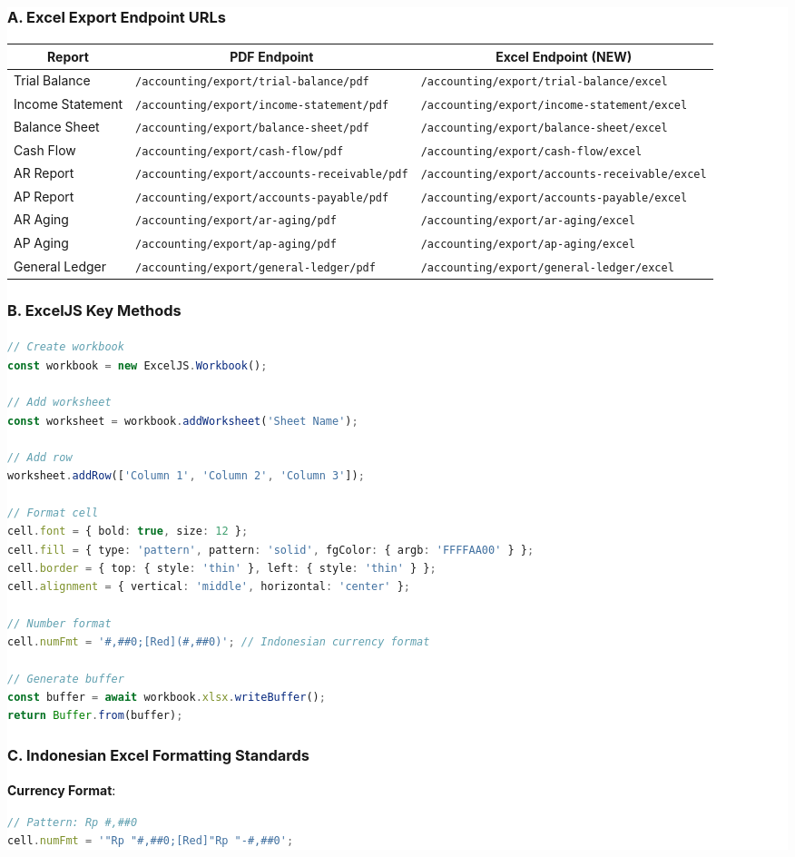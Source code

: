 ### A. Excel Export Endpoint URLs

| Report | PDF Endpoint | Excel Endpoint (NEW) |
|--------|-------------|---------------------|
| Trial Balance | `/accounting/export/trial-balance/pdf` | `/accounting/export/trial-balance/excel` |
| Income Statement | `/accounting/export/income-statement/pdf` | `/accounting/export/income-statement/excel` |
| Balance Sheet | `/accounting/export/balance-sheet/pdf` | `/accounting/export/balance-sheet/excel` |
| Cash Flow | `/accounting/export/cash-flow/pdf` | `/accounting/export/cash-flow/excel` |
| AR Report | `/accounting/export/accounts-receivable/pdf` | `/accounting/export/accounts-receivable/excel` |
| AP Report | `/accounting/export/accounts-payable/pdf` | `/accounting/export/accounts-payable/excel` |
| AR Aging | `/accounting/export/ar-aging/pdf` | `/accounting/export/ar-aging/excel` |
| AP Aging | `/accounting/export/ap-aging/pdf` | `/accounting/export/ap-aging/excel` |
| General Ledger | `/accounting/export/general-ledger/pdf` | `/accounting/export/general-ledger/excel` |

### B. ExcelJS Key Methods

```typescript
// Create workbook
const workbook = new ExcelJS.Workbook();

// Add worksheet
const worksheet = workbook.addWorksheet('Sheet Name');

// Add row
worksheet.addRow(['Column 1', 'Column 2', 'Column 3']);

// Format cell
cell.font = { bold: true, size: 12 };
cell.fill = { type: 'pattern', pattern: 'solid', fgColor: { argb: 'FFFFAA00' } };
cell.border = { top: { style: 'thin' }, left: { style: 'thin' } };
cell.alignment = { vertical: 'middle', horizontal: 'center' };

// Number format
cell.numFmt = '#,##0;[Red](#,##0)'; // Indonesian currency format

// Generate buffer
const buffer = await workbook.xlsx.writeBuffer();
return Buffer.from(buffer);
```

### C. Indonesian Excel Formatting Standards

**Currency Format**:
```typescript
// Pattern: Rp #,##0
cell.numFmt = '"Rp "#,##0;[Red]"Rp "-#,##0';
```
